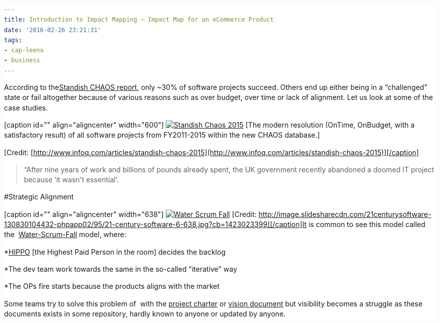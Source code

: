 ```yaml
---
title: Introduction to Impact Mapping – Impact Map for an eCommerce Product
date: '2016-02-26 23:21:31'
tags:
- cap-leena
- business
---
```


According to the[Standish CHAOS report](http://www.infoq.com/articles/standish-chaos-2015), only ~30% of software projects succeed. Others end up either being in a “challenged” state or fail altogether because of various reasons such as over budget, over time or lack of alignment. Let us look at some of the case studies.

[caption id="" align="aligncenter" width="600"]
[![Standish Chaos 2015](http://cdn.infoq.com/statics_s1_20160217-0123u3/resource/articles/standish-chaos-2015/en/resources/Modern%20Resolution.jpg)](http://www.infoq.com/articles/standish-chaos-2015) 
[The modern resolution (OnTime, OnBudget, with a satisfactory result) of all software projects from FY2011-2015 within the new CHAOS database.] 
 
[Credit: 
[http://www.infoq.com/articles/standish-chaos-2015](http://www.infoq.com/articles/standish-chaos-2015)][/caption]


>“After nine years of work and billions of pounds already spent, the UK government recently abandoned a doomed IT project because ‘it wasn't essential’.





[](http://impactmapping.org/book)



#Strategic Alignment


[caption id="" align="aligncenter" width="638"]
[![Water Scrum Fall](http://image.slidesharecdn.com/21centurysoftware-130830104432-phpapp02/95/21-century-software-6-638.jpg?cb=1423023399)](http://image.slidesharecdn.com/21centurysoftware-130830104432-phpapp02/95/21-century-software-6-638.jpg?cb=1423023399) [Credit: http://image.slidesharecdn.com/21centurysoftware-130830104432-phpapp02/95/21-century-software-6-638.jpg?cb=1423023399][/caption]It is common to see this model called the 
[Water-Scrum-Fall](http://whatis.techtarget.com/definition/WaterScrumFall-water-Scrum-fall) model, where:


*[HIPPO](http://www.askahippo.com/) [the Highest Paid Person in the room] decides the backlog

    
*The dev team work towards the same in the so-called "iterative" way

    
*The OPs fire starts because the products aligns with the market

Some teams try to solve this problem of  with the 
[project charter](https://en.wikipedia.org/wiki/Project_charter) or 
[vision document](https://en.wikipedia.org/wiki/Vision_document) but visibility becomes a struggle as these documents exists in some repository, hardly known to anyone or updated by anyone.
